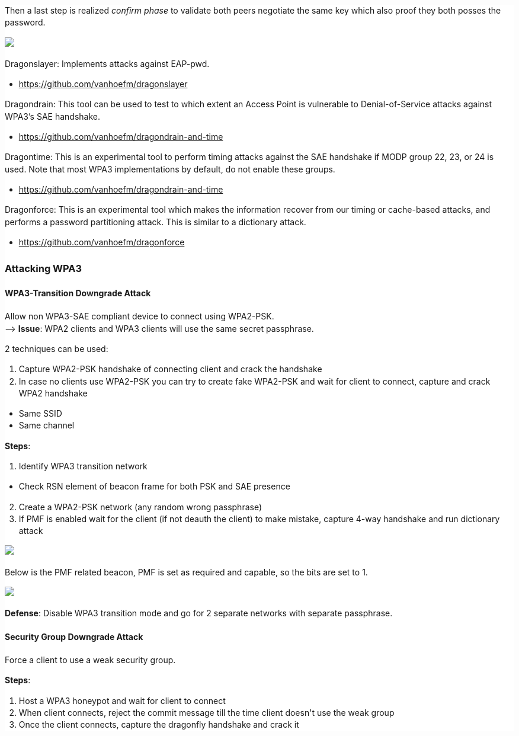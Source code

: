 Then a last step is realized *confirm phase* to validate both peers negotiate the same key which also proof they both posses the password.

<img src="./images/dragonfly3.png" width="250"/>

Dragonslayer: Implements attacks against EAP-pwd.
- https://github.com/vanhoefm/dragonslayer

Dragondrain: This tool can be used to test to which extent an Access Point is vulnerable to Denial-of-Service attacks against WPA3’s SAE handshake.
- https://github.com/vanhoefm/dragondrain-and-time

Dragontime: This is an experimental tool to perform timing attacks against the SAE handshake if MODP group 22, 23, or 24 is used. Note that most WPA3 implementations by default, do not enable these groups.
- https://github.com/vanhoefm/dragondrain-and-time

Dragonforce: This is an experimental tool which makes the information recover from our timing or cache-based attacks, and performs a password partitioning attack. This is similar to a dictionary attack.
- https://github.com/vanhoefm/dragonforce

### Attacking WPA3

#### WPA3-Transition Downgrade Attack
Allow non WPA3-SAE compliant device to connect using WPA2-PSK.  
--> **Issue**: WPA2 clients and WPA3 clients will use the same secret passphrase.  

2 techniques can be used:
1. Capture WPA2-PSK handshake of connecting client and crack the handshake
2. In case no clients use WPA2-PSK you can try to create fake WPA2-PSK and wait for client to connect, capture and crack WPA2 handshake
  - Same SSID
  - Same channel

**Steps**:
1. Identify WPA3 transition network
- Check RSN element of beacon frame for both PSK and SAE presence
2. Create a WPA2-PSK network (any random wrong passphrase)
3. If PMF is enabled wait for the client (if not deauth the client) to make mistake, capture 4-way handshake and run dictionary attack
   
<img src="./images/psksae.png" width="700"/>

Below is the PMF related beacon, PMF is set as required and capable, so the bits are set to 1.

<img src="./images/pmf.png" width="700"/>
 
**Defense**: Disable WPA3 transition mode and go for 2 separate networks with separate passphrase.

#### Security Group Downgrade Attack
Force a client to use a weak security group.  

**Steps**:
1. Host a WPA3 honeypot and wait for client to connect
2. When client connects, reject the commit message till the time client doesn't use the weak group
3. Once the client connects, capture the dragonfly handshake and crack it
